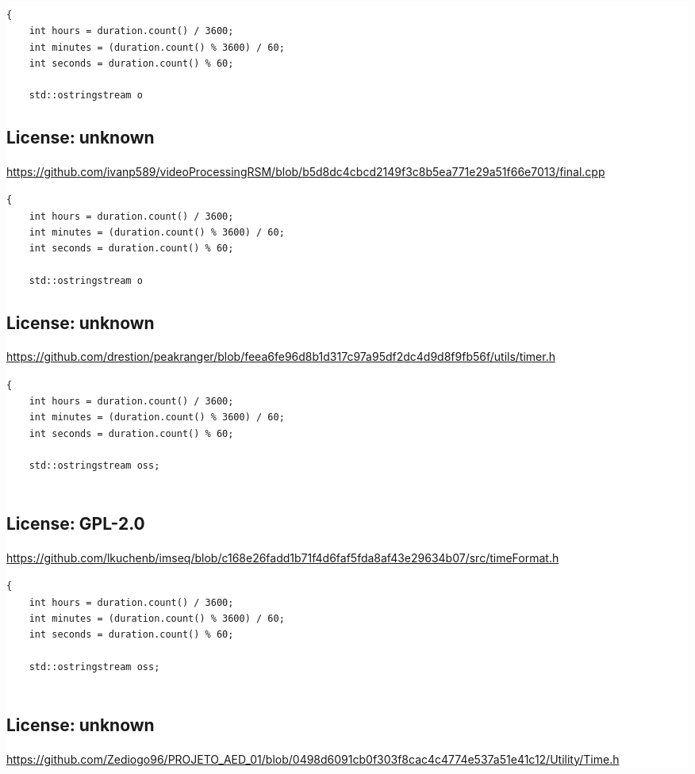```
{
    int hours = duration.count() / 3600;
    int minutes = (duration.count() % 3600) / 60;
    int seconds = duration.count() % 60;
    
    std::ostringstream o
```


## License: unknown
https://github.com/ivanp589/videoProcessingRSM/blob/b5d8dc4cbcd2149f3c8b5ea771e29a51f66e7013/final.cpp

```
{
    int hours = duration.count() / 3600;
    int minutes = (duration.count() % 3600) / 60;
    int seconds = duration.count() % 60;
    
    std::ostringstream o
```


## License: unknown
https://github.com/drestion/peakranger/blob/feea6fe96d8b1d317c97a95df2dc4d9d8f9fb56f/utils/timer.h

```
{
    int hours = duration.count() / 3600;
    int minutes = (duration.count() % 3600) / 60;
    int seconds = duration.count() % 60;
    
    std::ostringstream oss;
  
```


## License: GPL-2.0
https://github.com/lkuchenb/imseq/blob/c168e26fadd1b71f4d6faf5fda8af43e29634b07/src/timeFormat.h

```
{
    int hours = duration.count() / 3600;
    int minutes = (duration.count() % 3600) / 60;
    int seconds = duration.count() % 60;
    
    std::ostringstream oss;
  
```


## License: unknown
https://github.com/Zediogo96/PROJETO_AED_01/blob/0498d6091cb0f303f8cac4c4774e537a51e41c12/Utility/Time.h
